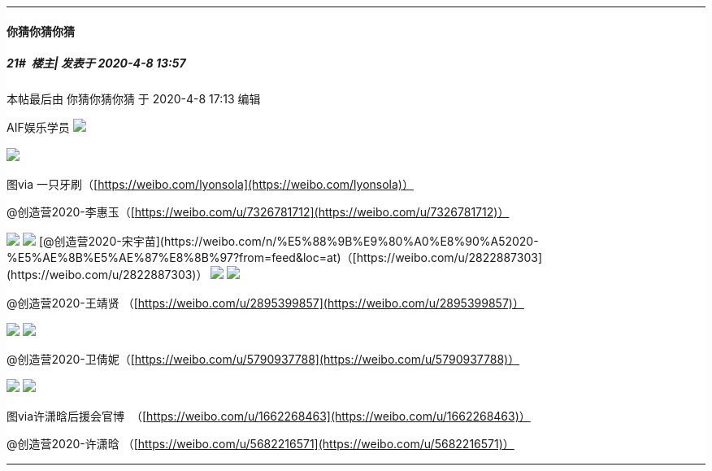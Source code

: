 



-----

####  你猜你猜你猜  
##### 21#         楼主| 发表于 2020-4-8 13:57



 本帖最后由 你猜你猜你猜 于 2020-4-8 17:13 编辑 

AIF娱乐学员
<img src="http://wx3.sinaimg.cn/large/e0065810ly1gdm6o8lit2j20u01hchdu.jpg" referrerpolicy="no-referrer">

<img src="http://wx3.sinaimg.cn/large/6eaf8e6egy1gd8xt5hx41j21uo2s0qv5.jpg" referrerpolicy="no-referrer">

图via 一只牙刷（[https://weibo.com/lyonsola](https://weibo.com/lyonsola)）

@创造营2020-李惠玉（[https://weibo.com/u/7326781712](https://weibo.com/u/7326781712)）


<img src="http://wx1.sinaimg.cn/large/e0065810ly1gdm6oamdv7j20u01hcu0y.jpg" referrerpolicy="no-referrer">

<img src="http://wx1.sinaimg.cn/mw1024/a841d787gy1gcnylyjomqj21mc25su0x.jpg" referrerpolicy="no-referrer">
[@创造营2020-宋宇苗](https://weibo.com/n/%E5%88%9B%E9%80%A0%E8%90%A52020-%E5%AE%8B%E5%AE%87%E8%8B%97?from=feed&amp;loc=at)（[https://weibo.com/u/2822887303](https://weibo.com/u/2822887303)）


<img src="http://wx2.sinaimg.cn/large/e0065810ly1gdm6ocy042j20u01hchdu.jpg" referrerpolicy="no-referrer">

<img src="http://wx1.sinaimg.cn/mw1024/ac944bb1gy1gd8tudl10jj22yo1o0hdt.jpg" referrerpolicy="no-referrer">

@创造营2020-王靖贤 （[https://weibo.com/u/2895399857](https://weibo.com/u/2895399857)）

<img src="http://wx4.sinaimg.cn/large/e0065810ly1gdm6of5t0qj20u01hc4qq.jpg" referrerpolicy="no-referrer">
<img src="http://wx2.sinaimg.cn/mw1024/006jUbsoly1g84sb25bd4j31o01o01kx.jpg" referrerpolicy="no-referrer">


@创造营2020-卫倩妮（[https://weibo.com/u/5790937788](https://weibo.com/u/5790937788)）


<img src="http://wx3.sinaimg.cn/large/e0065810ly1gdm6oi5s2tj20u01hc4qq.jpg" referrerpolicy="no-referrer">

<img src="http://wx2.sinaimg.cn/mw1024/6314342fly1gcw1fjjelxj21yo33khdw.jpg" referrerpolicy="no-referrer">

图via许潇晗后援会官博  （[https://weibo.com/u/1662268463](https://weibo.com/u/1662268463)）


@创造营2020-许潇晗 （[https://weibo.com/u/5682216571](https://weibo.com/u/5682216571)）









-----
